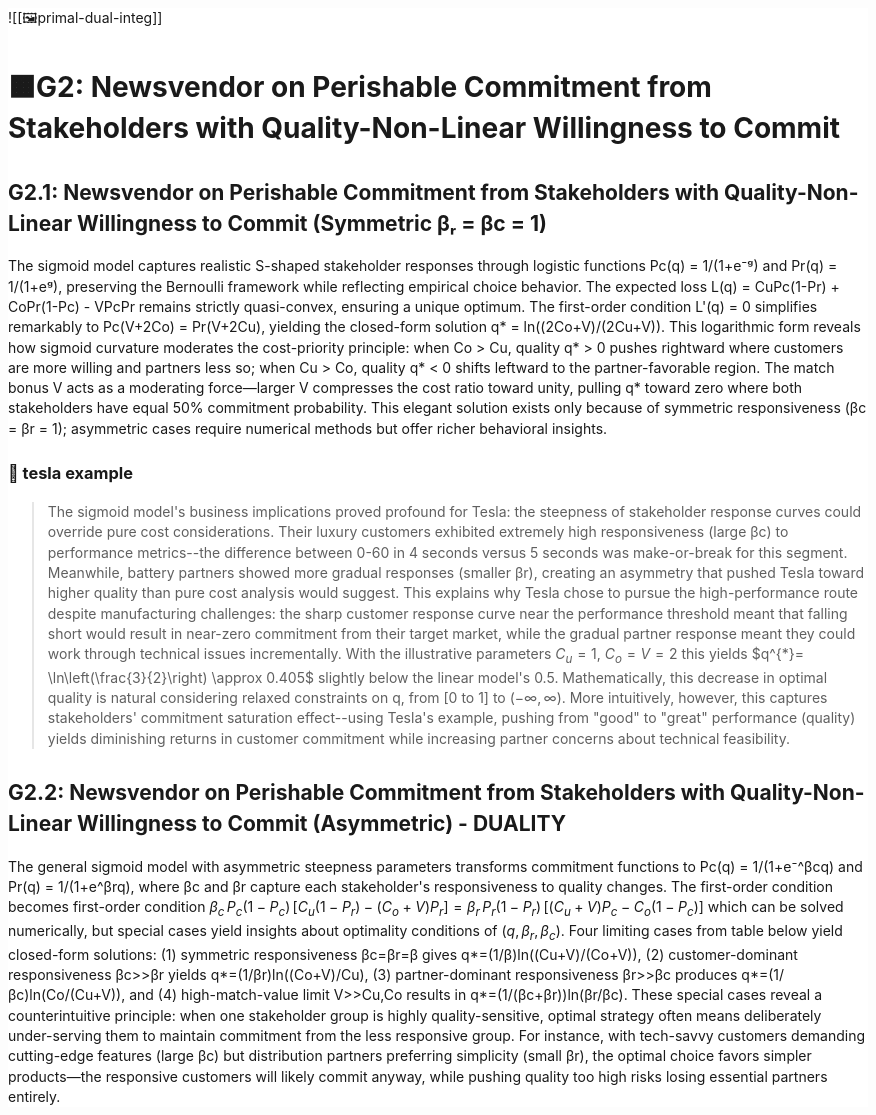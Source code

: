 ![[🖼️primal-dual-integ]]
# 🟧G2: Newsvendor on Perishable Commitment from Stakeholders with Quality-Non-Linear Willingness to Commit

## G2.1: Newsvendor on Perishable Commitment from Stakeholders with Quality-Non-Linear Willingness to Commit (Symmetric βᵣ = βc = 1)

The sigmoid model captures realistic S-shaped stakeholder responses through logistic functions Pc(q) = 1/(1+e⁻ᵍ) and Pr(q) = 1/(1+eᵍ), preserving the Bernoulli framework while reflecting empirical choice behavior. The expected loss L(q) = CuPc(1-Pr) + CoPr(1-Pc) - VPcPr remains strictly quasi-convex, ensuring a unique optimum. The first-order condition L'(q) = 0 simplifies remarkably to Pc(V+2Co) = Pr(V+2Cu), yielding the closed-form solution q* = ln((2Co+V)/(2Cu+V)). This logarithmic form reveals how sigmoid curvature moderates the cost-priority principle: when Co > Cu, quality q* > 0 pushes rightward where customers are more willing and partners less so; when Cu > Co, quality q* < 0 shifts leftward to the partner-favorable region. The match bonus V acts as a moderating force—larger V compresses the cost ratio toward unity, pulling q* toward zero where both stakeholders have equal 50% commitment probability. This elegant solution exists only because of symmetric responsiveness (βc = βr = 1); asymmetric cases require numerical methods but offer richer behavioral insights.

### 🚗 tesla example
> The sigmoid model's business implications proved profound for Tesla: the steepness of stakeholder response curves could override pure cost considerations. Their luxury customers exhibited extremely high responsiveness (large βc) to performance metrics--the difference between 0-60 in 4 seconds versus 5 seconds was make-or-break for this segment. Meanwhile, battery partners showed more gradual responses (smaller βr), creating an asymmetry that pushed Tesla toward higher quality than pure cost analysis would suggest. This explains why Tesla chose to pursue the high-performance route despite manufacturing challenges: the sharp customer response curve near the performance threshold meant that falling short would result in near-zero commitment from their target market, while the gradual partner response meant they could work through technical issues incrementally. With the illustrative parameters $C_u=1$, $C_o=V=2$ this yields $q^{*}= \ln\left(\frac{3}{2}\right) \approx 0.405$ slightly below the linear model's $0.5$. Mathematically, this decrease in optimal quality is natural considering relaxed constraints on q, from [0 to 1] to ($-\infty, \infty$). More intuitively, however, this captures stakeholders' commitment saturation effect--using Tesla's example, pushing from "good" to "great" performance (quality) yields diminishing returns in customer commitment while increasing partner concerns about technical feasibility.


## G2.2: Newsvendor on Perishable Commitment from Stakeholders with Quality-Non-Linear Willingness to Commit (Asymmetric) - DUALITY

The general sigmoid model with asymmetric steepness parameters transforms commitment functions to Pc(q) = 1/(1+e⁻^βcq) and Pr(q) = 1/(1+e^βrq), where βc and βr capture each stakeholder's responsiveness to quality changes. The first-order condition becomes first-order condition $\beta_c\,P_c(1-P_c)\,\bigl[C_u(1-P_r)-(C_o+V)P_r\bigr]= \beta_r\,P_r(1-P_r)\,\bigl[(C_u+V)P_c-C_o(1-P_c)\bigr]$ which can be solved numerically, but special cases yield insights about optimality conditions of $(q, \beta_{r}, \beta_{c})$. Four limiting cases from table below yield closed-form solutions: (1) symmetric responsiveness βc=βr=β gives q*=(1/β)ln((Cu+V)/(Co+V)), (2) customer-dominant responsiveness βc>>βr yields q*=(1/βr)ln((Co+V)/Cu), (3) partner-dominant responsiveness βr>>βc produces q*=(1/βc)ln(Co/(Cu+V)), and (4) high-match-value limit V>>Cu,Co results in q*=(1/(βc+βr))ln(βr/βc). These special cases reveal a counterintuitive principle: when one stakeholder group is highly quality-sensitive, optimal strategy often means deliberately under-serving them to maintain commitment from the less responsive group. For instance, with tech-savvy customers demanding cutting-edge features (large βc) but distribution partners preferring simplicity (small βr), the optimal choice favors simpler products—the responsive customers will likely commit anyway, while pushing quality too high risks losing essential partners entirely.
